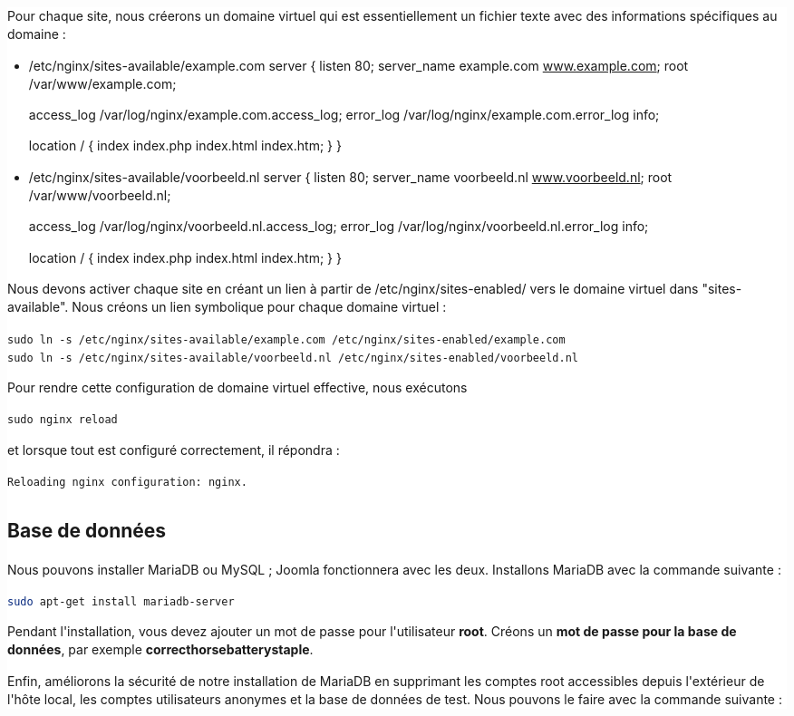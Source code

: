 Pour chaque site, nous créerons un domaine virtuel qui est essentiellement un fichier texte avec des informations spécifiques au domaine :

- /etc/nginx/sites-available/example.com
    server {
    listen 80;
    server_name example.com www.example.com;
    root /var/www/example.com;

    access_log /var/log/nginx/example.com.access_log;
    error_log /var/log/nginx/example.com.error_log info;

    location / {
      index index.php index.html index.htm;
      }
    }

- /etc/nginx/sites-available/voorbeeld.nl
    server {
    listen 80;
    server_name voorbeeld.nl www.voorbeeld.nl;
    root /var/www/voorbeeld.nl;

    access_log /var/log/nginx/voorbeeld.nl.access_log;
    error_log /var/log/nginx/voorbeeld.nl.error_log info;

    location / {
      index index.php index.html index.htm;
      }
    }

Nous devons activer chaque site en créant un lien à partir de /etc/nginx/sites-enabled/ vers le domaine virtuel dans "sites-available". Nous créons un lien symbolique pour chaque domaine virtuel :

    sudo ln -s /etc/nginx/sites-available/example.com /etc/nginx/sites-enabled/example.com
    sudo ln -s /etc/nginx/sites-available/voorbeeld.nl /etc/nginx/sites-enabled/voorbeeld.nl

Pour rendre cette configuration de domaine virtuel effective, nous exécutons

    sudo nginx reload

et lorsque tout est configuré correctement, il répondra :

    Reloading nginx configuration: nginx.

## Base de données

Nous pouvons installer MariaDB ou MySQL ; Joomla fonctionnera avec les deux. Installons MariaDB avec la commande suivante :

```bash
sudo apt-get install mariadb-server
```

Pendant l'installation, vous devez ajouter un mot de passe pour l'utilisateur **root**. Créons un **mot de passe pour la base de données**, par exemple **correcthorsebatterystaple**.

Enfin, améliorons la sécurité de notre installation de MariaDB en supprimant les comptes root accessibles depuis l'extérieur de l'hôte local, les comptes utilisateurs anonymes et la base de données de test. Nous pouvons le faire avec la commande suivante :
